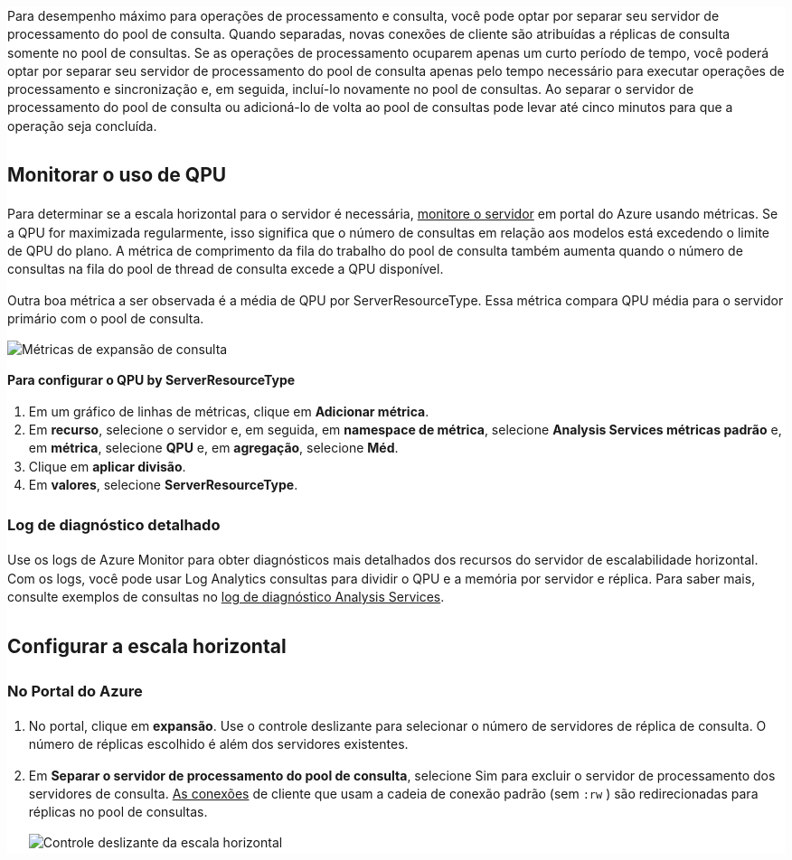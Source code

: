 Para desempenho máximo para operações de processamento e consulta, você pode optar por separar seu servidor de processamento do pool de consulta. Quando separadas, novas conexões de cliente são atribuídas a réplicas de consulta somente no pool de consultas. Se as operações de processamento ocuparem apenas um curto período de tempo, você poderá optar por separar seu servidor de processamento do pool de consulta apenas pelo tempo necessário para executar operações de processamento e sincronização e, em seguida, incluí-lo novamente no pool de consultas. Ao separar o servidor de processamento do pool de consulta ou adicioná-lo de volta ao pool de consultas pode levar até cinco minutos para que a operação seja concluída.

## <a name="monitor-qpu-usage"></a>Monitorar o uso de QPU

Para determinar se a escala horizontal para o servidor é necessária, [monitore o servidor](analysis-services-monitor.md) em portal do Azure usando métricas. Se a QPU for maximizada regularmente, isso significa que o número de consultas em relação aos modelos está excedendo o limite de QPU do plano. A métrica de comprimento da fila do trabalho do pool de consulta também aumenta quando o número de consultas na fila do pool de thread de consulta excede a QPU disponível. 

Outra boa métrica a ser observada é a média de QPU por ServerResourceType. Essa métrica compara QPU média para o servidor primário com o pool de consulta. 

![Métricas de expansão de consulta](media/analysis-services-scale-out/aas-scale-out-monitor.png)

**Para configurar o QPU by ServerResourceType**

1. Em um gráfico de linhas de métricas, clique em **Adicionar métrica**. 
2. Em **recurso**, selecione o servidor e, em seguida, em **namespace de métrica**, selecione **Analysis Services métricas padrão** e, em **métrica**, selecione **QPU** e, em **agregação**, selecione **Méd**. 
3. Clique em **aplicar divisão**. 
4. Em **valores**, selecione **ServerResourceType**.  

### <a name="detailed-diagnostic-logging"></a>Log de diagnóstico detalhado

Use os logs de Azure Monitor para obter diagnósticos mais detalhados dos recursos do servidor de escalabilidade horizontal. Com os logs, você pode usar Log Analytics consultas para dividir o QPU e a memória por servidor e réplica. Para saber mais, consulte exemplos de consultas no [log de diagnóstico Analysis Services](analysis-services-logging.md#example-queries).


## <a name="configure-scale-out"></a>Configurar a escala horizontal

### <a name="in-azure-portal"></a>No Portal do Azure

1. No portal, clique em **expansão**. Use o controle deslizante para selecionar o número de servidores de réplica de consulta. O número de réplicas escolhido é além dos servidores existentes.  

2. Em **Separar o servidor de processamento do pool de consulta**, selecione Sim para excluir o servidor de processamento dos servidores de consulta. [As conexões](#connections) de cliente que usam a cadeia de conexão padrão (sem `:rw` ) são redirecionadas para réplicas no pool de consultas. 

   ![Controle deslizante da escala horizontal](media/analysis-services-scale-out/aas-scale-out-slider.png)
